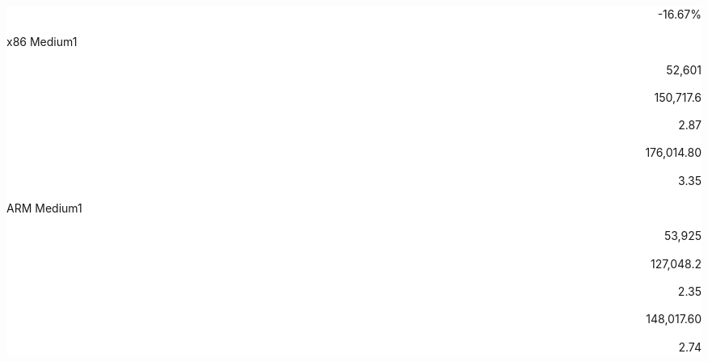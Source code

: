 
   </td>
   <td>
   </td>
   <td><p style="text-align: right">
-16.67%</p>

   </td>
  </tr>
  <tr>
   <td>x86
   </td>
   <td>Medium1
   </td>
   <td><p style="text-align: right">
52,601</p>

   </td>
   <td><p style="text-align: right">
150,717.6</p>

   </td>
   <td><p style="text-align: right">
2.87</p>

   </td>
   <td><p style="text-align: right">
176,014.80</p>

   </td>
   <td><p style="text-align: right">
3.35</p>

   </td>
  </tr>
  <tr>
   <td>ARM
   </td>
   <td>Medium1
   </td>
   <td><p style="text-align: right">
53,925</p>

   </td>
   <td><p style="text-align: right">
127,048.2</p>

   </td>
   <td><p style="text-align: right">
2.35</p>

   </td>
   <td><p style="text-align: right">
148,017.60</p>

   </td>
   <td><p style="text-align: right">
2.74</p>
